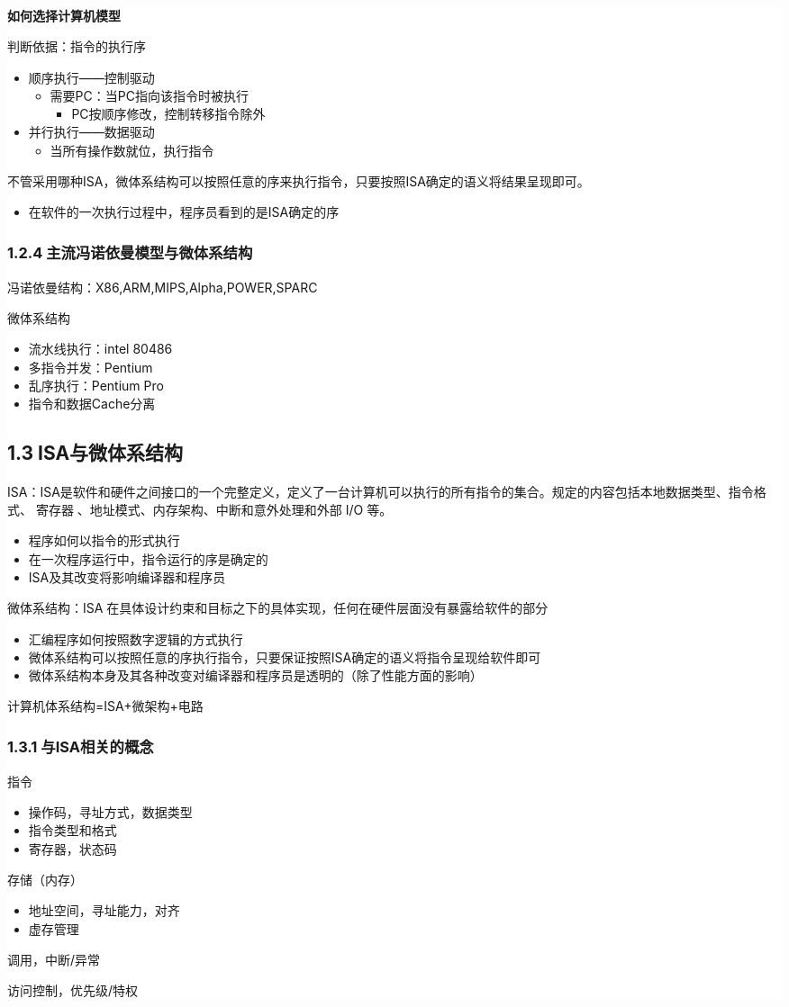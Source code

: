 **如何选择计算机模型**

判断依据：指令的执行序

- 顺序执行——控制驱动
  - 需要PC：当PC指向该指令时被执行
    - PC按顺序修改，控制转移指令除外
- 并行执行——数据驱动
  - 当所有操作数就位，执行指令

不管采用哪种ISA，微体系结构可以按照任意的序来执行指令，只要按照ISA确定的语义将结果呈现即可。

- 在软件的一次执行过程中，程序员看到的是ISA确定的序

### 1.2.4 主流冯诺依曼模型与微体系结构

冯诺依曼结构：X86,ARM,MIPS,Alpha,POWER,SPARC

微体系结构

- 流水线执行：intel 80486
- 多指令并发：Pentium
- 乱序执行：Pentium Pro
- 指令和数据Cache分离

## 1.3 ISA与微体系结构

ISA：ISA是软件和硬件之间接口的一个完整定义，定义了一台计算机可以执行的所有指令的集合。规定的内容包括本地数据类型、指令格式、 寄存器 、地址模式、内存架构、中断和意外处理和外部 I/O 等。

- 程序如何以指令的形式执行
- 在一次程序运行中，指令运行的序是确定的
- ISA及其改变将影响编译器和程序员

微体系结构：ISA 在具体设计约束和目标之下的具体实现，任何在硬件层面没有暴露给软件的部分

- 汇编程序如何按照数字逻辑的方式执行
- 微体系结构可以按照任意的序执行指令，只要保证按照ISA确定的语义将指令呈现给软件即可
- 微体系结构本身及其各种改变对编译器和程序员是透明的（除了性能方面的影响）

计算机体系结构=ISA+微架构+电路

### 1.3.1 与ISA相关的概念

指令

- 操作码，寻址方式，数据类型
- 指令类型和格式
- 寄存器，状态码

存储（内存）

- 地址空间，寻址能力，对齐
- 虚存管理

调用，中断/异常

访问控制，优先级/特权
